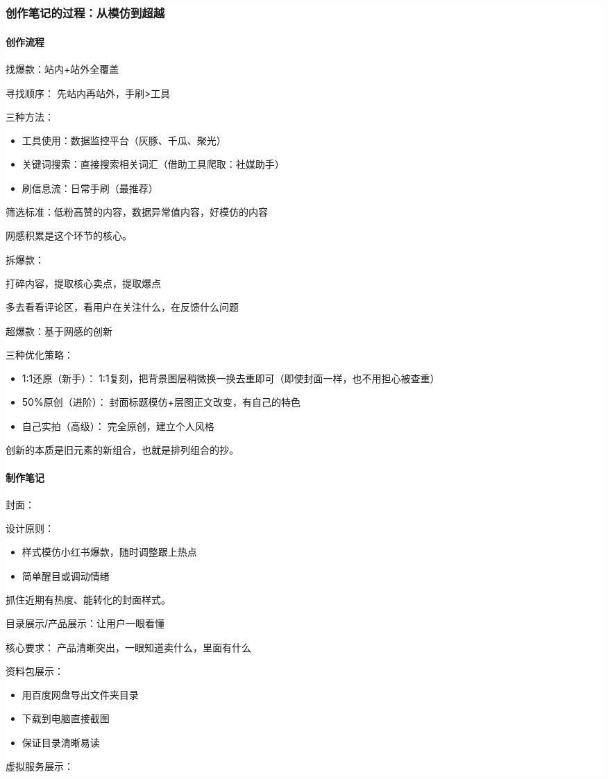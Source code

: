 ### 创作笔记的过程：从模仿到超越

#### 创作流程

找爆款：站内+站外全覆盖

寻找顺序： 先站内再站外，手刷>工具

三种方法：

*   工具使用：数据监控平台（灰豚、千瓜、聚光）

*   关键词搜索：直接搜索相关词汇（借助工具爬取：社媒助手）

*   刷信息流：日常手刷（最推荐）

筛选标准：低粉高赞的内容，数据异常值内容，好模仿的内容

网感积累是这个环节的核心。

拆爆款：

打碎内容，提取核心卖点，提取爆点

多去看看评论区，看用户在关注什么，在反馈什么问题

超爆款：基于网感的创新

三种优化策略：

*   1:1还原（新手）： 1:1复刻，把背景图层稍微换一换去重即可（即使封面一样，也不用担心被查重）

*   50%原创（进阶）： 封面标题模仿+层图正文改变，有自己的特色

*   自己实拍（高级）： 完全原创，建立个人风格

创新的本质是旧元素的新组合，也就是排列组合的抄。

#### 制作笔记

封面：

设计原则：

*   样式模仿小红书爆款，随时调整跟上热点

*   简单醒目或调动情绪

抓住近期有热度、能转化的封面样式。

目录展示/产品展示：让用户一眼看懂

核心要求： 产品清晰突出，一眼知道卖什么，里面有什么

资料包展示：

*   用百度网盘导出文件夹目录

*   下载到电脑直接截图

*   保证目录清晰易读

虚拟服务展示：
